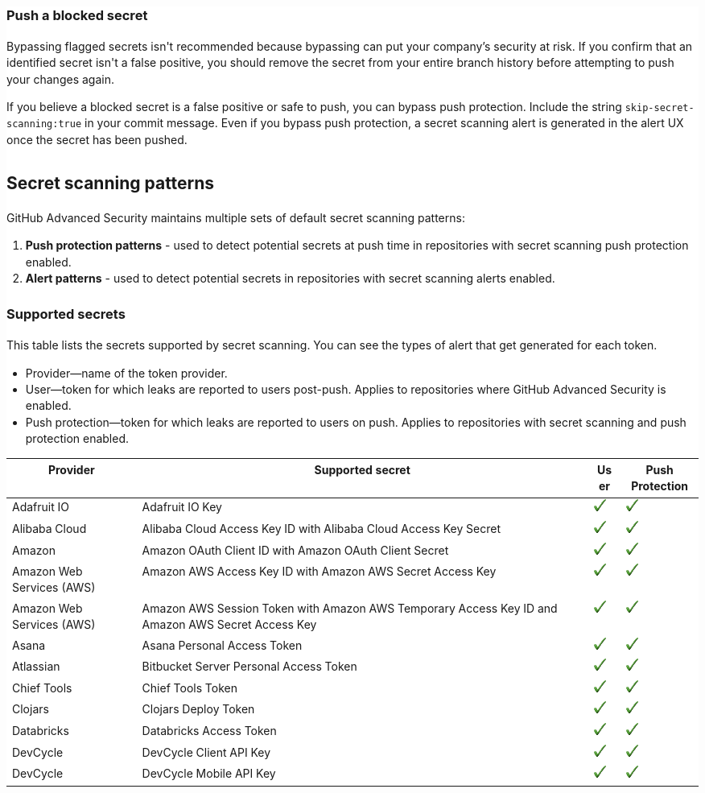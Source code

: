 ### Push a blocked secret

Bypassing flagged secrets isn't recommended because bypassing can put your company’s security at risk. If you confirm that an identified secret isn't a false positive, you should remove the secret from your entire branch history before attempting to push your changes again.

If you believe a blocked secret is a false positive or safe to push, you can bypass push protection. Include the string `skip-secret-scanning:true` in your commit message. Even if you bypass push protection, a secret scanning alert is generated in the alert UX once the secret has been pushed.


## Secret scanning patterns

GitHub Advanced Security maintains multiple sets of default secret scanning patterns: 

1. **Push protection patterns** - used to detect potential secrets at push time in repositories with secret scanning push protection enabled.
1. **Alert patterns** - used to detect potential secrets in repositories with secret scanning alerts enabled.

### Supported secrets

This table lists the secrets supported by secret scanning. You can see the types of alert that get generated for each token.

- Provider—name of the token provider.
- User—token for which leaks are reported to users post-push. Applies to repositories where GitHub Advanced Security is enabled.
- Push protection—token for which leaks are reported to users on push. Applies to repositories with secret scanning and push protection enabled.

| Provider                  | Supported secret                                                                                  | User                                                 | Push Protection                                     |
| ------------------------- | ------------------------------------------------------------------------------------------------- | ---------------------------------------------------- | --------------------------------------------------- |
| Adafruit IO               | Adafruit IO Key                                                                                   | ![Green Checkmark](../../media/icons/checkmark.png)  | ![Green Checkmark](../../media/icons/checkmark.png) |
| Alibaba Cloud             | Alibaba Cloud Access Key ID with Alibaba Cloud Access Key Secret                                  | ![Green Checkmark](../../media/icons/checkmark.png)  | ![Green Checkmark](../../media/icons/checkmark.png) |
| Amazon                    | Amazon OAuth Client ID with Amazon OAuth Client Secret                                            | ![Green Checkmark](../../media/icons/checkmark.png)  | ![Green Checkmark](../../media/icons/checkmark.png) |
| Amazon Web Services (AWS) | Amazon AWS Access Key ID with Amazon AWS Secret Access Key                                        | ![Green Checkmark](../../media/icons/checkmark.png)  | ![Green Checkmark](../../media/icons/checkmark.png) |
| Amazon Web Services (AWS) | Amazon AWS Session Token with Amazon AWS Temporary Access Key ID and Amazon AWS Secret Access Key | ![Green Checkmark](../../media/icons/checkmark.png)  | ![Green Checkmark](../../media/icons/checkmark.png) |
| Asana                     | Asana Personal Access Token                                                                       | ![Green Checkmark](../../media/icons/checkmark.png)  | ![Green Checkmark](../../media/icons/checkmark.png) |
| Atlassian                 | Bitbucket Server Personal Access Token                                                            | ![Green Checkmark](../../media/icons/checkmark.png)  | ![Green Checkmark](../../media/icons/checkmark.png) |
| Chief Tools               | Chief Tools Token                                                                                 | ![Green Checkmark](../../media/icons/checkmark.png)  | ![Green Checkmark](../../media/icons/checkmark.png) |
| Clojars                   | Clojars Deploy Token                                                                              | ![Green Checkmark](../../media/icons/checkmark.png)  | ![Green Checkmark](../../media/icons/checkmark.png) |
| Databricks                | Databricks Access Token                                                                           | ![Green Checkmark](../../media/icons/checkmark.png)  | ![Green Checkmark](../../media/icons/checkmark.png) |
| DevCycle                  | DevCycle Client API Key                                                                           | ![Green Checkmark](../../media/icons/checkmark.png)  | ![Green Checkmark](../../media/icons/checkmark.png) |
| DevCycle                  | DevCycle Mobile API Key                                                                           | ![Green Checkmark](../../media/icons/checkmark.png)  | ![Green Checkmark](../../media/icons/checkmark.png) |
